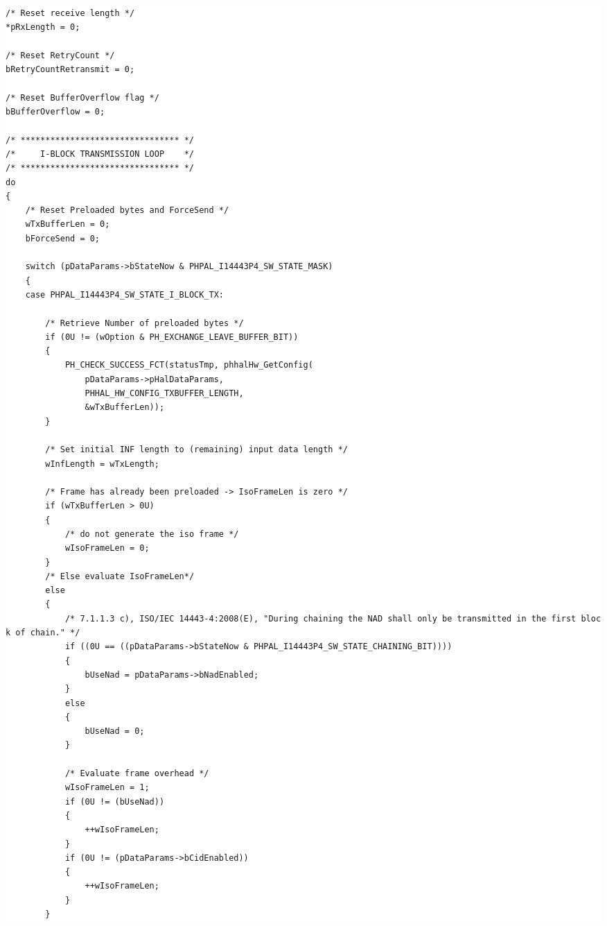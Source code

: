     /* Reset receive length */
    *pRxLength = 0;

    /* Reset RetryCount */
    bRetryCountRetransmit = 0;

    /* Reset BufferOverflow flag */
    bBufferOverflow = 0;

    /* ******************************** */
    /*     I-BLOCK TRANSMISSION LOOP    */
    /* ******************************** */
    do
    {
        /* Reset Preloaded bytes and ForceSend */
        wTxBufferLen = 0;
        bForceSend = 0;

        switch (pDataParams->bStateNow & PHPAL_I14443P4_SW_STATE_MASK)
        {
        case PHPAL_I14443P4_SW_STATE_I_BLOCK_TX:

            /* Retrieve Number of preloaded bytes */
            if (0U != (wOption & PH_EXCHANGE_LEAVE_BUFFER_BIT))
            {
                PH_CHECK_SUCCESS_FCT(statusTmp, phhalHw_GetConfig(
                    pDataParams->pHalDataParams,
                    PHHAL_HW_CONFIG_TXBUFFER_LENGTH,
                    &wTxBufferLen));
            }

            /* Set initial INF length to (remaining) input data length */
            wInfLength = wTxLength;

            /* Frame has already been preloaded -> IsoFrameLen is zero */
            if (wTxBufferLen > 0U)
            {
                /* do not generate the iso frame */
                wIsoFrameLen = 0;
            }
            /* Else evaluate IsoFrameLen*/
            else
            {
                /* 7.1.1.3 c), ISO/IEC 14443-4:2008(E), "During chaining the NAD shall only be transmitted in the first block of chain." */
                if ((0U == ((pDataParams->bStateNow & PHPAL_I14443P4_SW_STATE_CHAINING_BIT))))
                {
                    bUseNad = pDataParams->bNadEnabled;
                }
                else
                {
                    bUseNad = 0;
                }

                /* Evaluate frame overhead */
                wIsoFrameLen = 1;
                if (0U != (bUseNad))
                {
                    ++wIsoFrameLen;
                }
                if (0U != (pDataParams->bCidEnabled))
                {
                    ++wIsoFrameLen;
                }
            }
